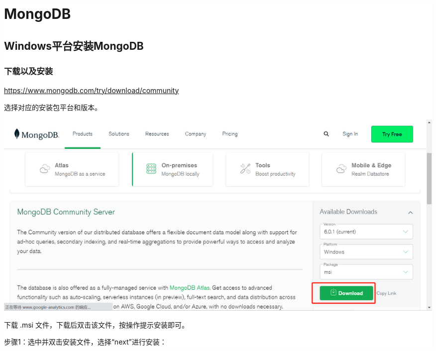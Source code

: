 # MongoDB
## Windows平台安装MongoDB
### 下载以及安装
https://www.mongodb.com/try/download/community

选择对应的安装包平台和版本。

![mongo_db_1.png](./imgs/mongo_db/mongo_db_1.png)

下载 .msi 文件，下载后双击该文件，按操作提示安装即可。

步骤1：选中并双击安装文件，选择“next”进行安装：
